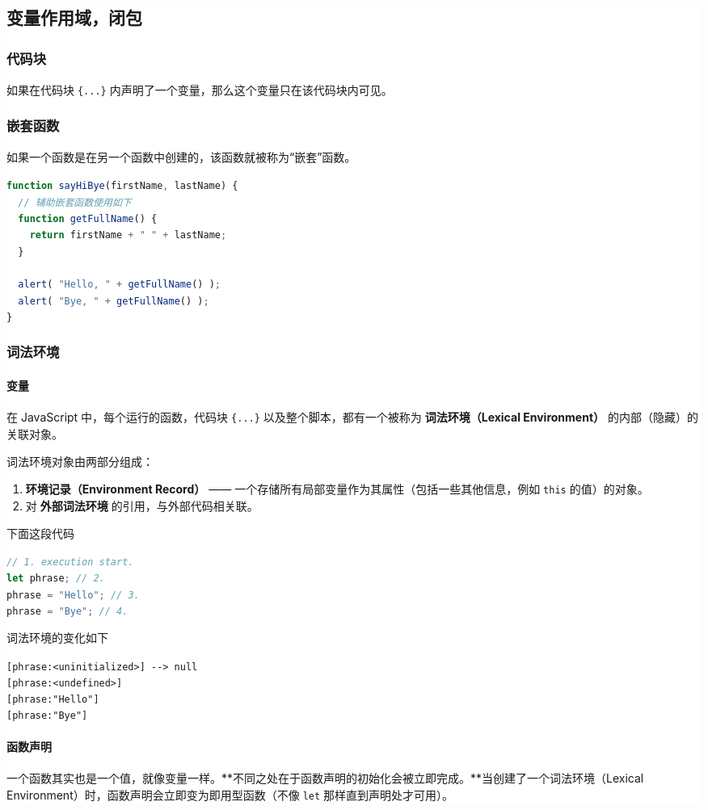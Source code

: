 
## 变量作用域，闭包

### 代码块

如果在代码块 `{...}` 内声明了一个变量，那么这个变量只在该代码块内可见。

### 嵌套函数

如果一个函数是在另一个函数中创建的，该函数就被称为“嵌套”函数。

```js
function sayHiBye(firstName, lastName) {
  // 辅助嵌套函数使用如下
  function getFullName() {
    return firstName + " " + lastName;
  }

  alert( "Hello, " + getFullName() );
  alert( "Bye, " + getFullName() );
}
```

### 词法环境

#### 变量

在 JavaScript 中，每个运行的函数，代码块 `{...}` 以及整个脚本，都有一个被称为 **词法环境（Lexical Environment）** 的内部（隐藏）的关联对象。

词法环境对象由两部分组成：

1. **环境记录（Environment Record）** —— 一个存储所有局部变量作为其属性（包括一些其他信息，例如 `this` 的值）的对象。
2. 对 **外部词法环境** 的引用，与外部代码相关联。

下面这段代码

```js
// 1. execution start.
let phrase; // 2.
phrase = "Hello"; // 3.
phrase = "Bye"; // 4.
```

词法环境的变化如下

```
[phrase:<uninitialized>] --> null
[phrase:<undefined>]
[phrase:"Hello"]
[phrase:"Bye"]
```

#### 函数声明

一个函数其实也是一个值，就像变量一样。**不同之处在于函数声明的初始化会被立即完成。**当创建了一个词法环境（Lexical Environment）时，函数声明会立即变为即用型函数（不像 `let` 那样直到声明处才可用）。
